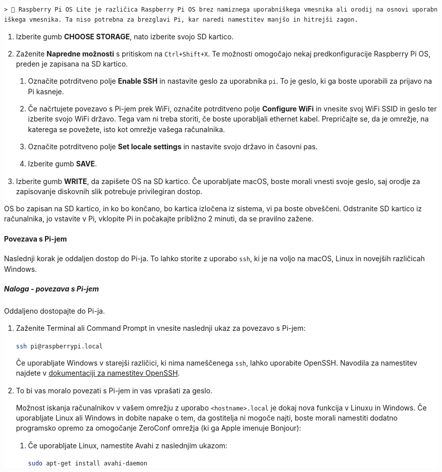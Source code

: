     > 💁 Raspberry Pi OS Lite je različica Raspberry Pi OS brez namiznega uporabniškega vmesnika ali orodij na osnovi uporabniškega vmesnika. Ta niso potrebna za brezglavi Pi, kar naredi namestitev manjšo in hitrejši zagon.

1. Izberite gumb **CHOOSE STORAGE**, nato izberite svojo SD kartico.

1. Zaženite **Napredne možnosti** s pritiskom na `Ctrl+Shift+X`. Te možnosti omogočajo nekaj predkonfiguracije Raspberry Pi OS, preden je zapisana na SD kartico.

    1. Označite potrditveno polje **Enable SSH** in nastavite geslo za uporabnika `pi`. To je geslo, ki ga boste uporabili za prijavo na Pi kasneje.

    1. Če načrtujete povezavo s Pi-jem prek WiFi, označite potrditveno polje **Configure WiFi** in vnesite svoj WiFi SSID in geslo ter izberite svojo WiFi državo. Tega vam ni treba storiti, če boste uporabljali ethernet kabel. Prepričajte se, da je omrežje, na katerega se povežete, isto kot omrežje vašega računalnika.

    1. Označite potrditveno polje **Set locale settings** in nastavite svojo državo in časovni pas.

    1. Izberite gumb **SAVE**.

1. Izberite gumb **WRITE**, da zapišete OS na SD kartico. Če uporabljate macOS, boste morali vnesti svoje geslo, saj orodje za zapisovanje diskovnih slik potrebuje privilegiran dostop.

OS bo zapisan na SD kartico, in ko bo končano, bo kartica izločena iz sistema, vi pa boste obveščeni. Odstranite SD kartico iz računalnika, jo vstavite v Pi, vklopite Pi in počakajte približno 2 minuti, da se pravilno zažene.

#### Povezava s Pi-jem

Naslednji korak je oddaljen dostop do Pi-ja. To lahko storite z uporabo `ssh`, ki je na voljo na macOS, Linux in novejših različicah Windows.

##### Naloga - povezava s Pi-jem

Oddaljeno dostopajte do Pi-ja.

1. Zaženite Terminal ali Command Prompt in vnesite naslednji ukaz za povezavo s Pi-jem:

    ```sh
    ssh pi@raspberrypi.local
    ```

    Če uporabljate Windows v starejši različici, ki nima nameščenega `ssh`, lahko uporabite OpenSSH. Navodila za namestitev najdete v [dokumentaciji za namestitev OpenSSH](https://docs.microsoft.com//windows-server/administration/openssh/openssh_install_firstuse?WT.mc_id=academic-17441-jabenn).

1. To bi vas moralo povezati s Pi-jem in vas vprašati za geslo.

    Možnost iskanja računalnikov v vašem omrežju z uporabo `<hostname>.local` je dokaj nova funkcija v Linuxu in Windows. Če uporabljate Linux ali Windows in dobite napake o tem, da gostitelja ni mogoče najti, boste morali namestiti dodatno programsko opremo za omogočanje ZeroConf omrežja (ki ga Apple imenuje Bonjour):

    1. Če uporabljate Linux, namestite Avahi z naslednjim ukazom:

        ```sh
        sudo apt-get install avahi-daemon
        ```
